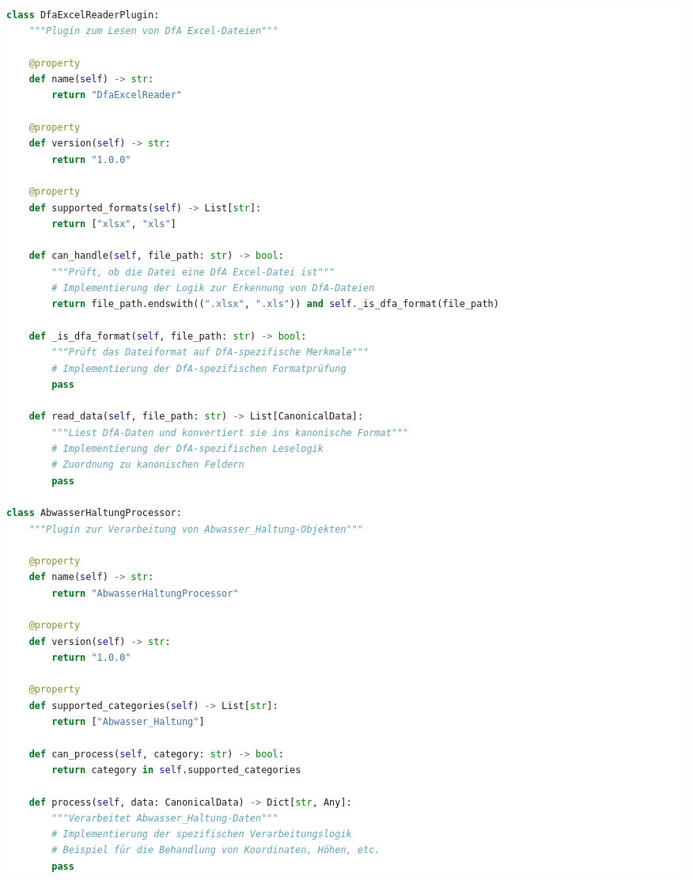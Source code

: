 ```python
class DfaExcelReaderPlugin:
    """Plugin zum Lesen von DfA Excel-Dateien"""
    
    @property
    def name(self) -> str:
        return "DfaExcelReader"
    
    @property
    def version(self) -> str:
        return "1.0.0"
    
    @property
    def supported_formats(self) -> List[str]:
        return ["xlsx", "xls"]
    
    def can_handle(self, file_path: str) -> bool:
        """Prüft, ob die Datei eine DfA Excel-Datei ist"""
        # Implementierung der Logik zur Erkennung von DfA-Dateien
        return file_path.endswith((".xlsx", ".xls")) and self._is_dfa_format(file_path)
    
    def _is_dfa_format(self, file_path: str) -> bool:
        """Prüft das Dateiformat auf DfA-spezifische Merkmale"""
        # Implementierung der DfA-spezifischen Formatprüfung
        pass
    
    def read_data(self, file_path: str) -> List[CanonicalData]:
        """Liest DfA-Daten und konvertiert sie ins kanonische Format"""
        # Implementierung der DfA-spezifischen Leselogik
        # Zuordnung zu kanonischen Feldern
        pass

class AbwasserHaltungProcessor:
    """Plugin zur Verarbeitung von Abwasser_Haltung-Objekten"""
    
    @property
    def name(self) -> str:
        return "AbwasserHaltungProcessor"
    
    @property
    def version(self) -> str:
        return "1.0.0"
    
    @property
    def supported_categories(self) -> List[str]:
        return ["Abwasser_Haltung"]
    
    def can_process(self, category: str) -> bool:
        return category in self.supported_categories
    
    def process(self, data: CanonicalData) -> Dict[str, Any]:
        """Verarbeitet Abwasser_Haltung-Daten"""
        # Implementierung der spezifischen Verarbeitungslogik
        # Beispiel für die Behandlung von Koordinaten, Höhen, etc.
        pass
```
